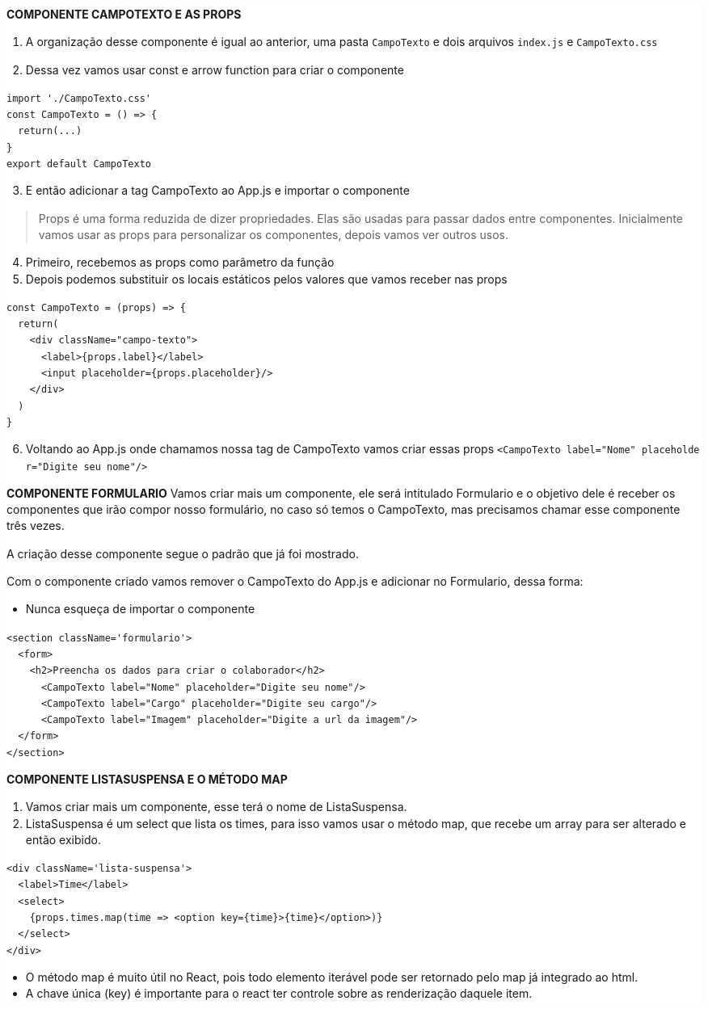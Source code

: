 **COMPONENTE CAMPOTEXTO E AS PROPS**
1) A organização desse componente é igual ao anterior, uma pasta `CampoTexto` e dois arquivos `index.js` e `CampoTexto.css` 

2) Dessa vez vamos usar const e arrow function para criar o componente
```
import './CampoTexto.css'
const CampoTexto = () => {
  return(...)
}
export default CampoTexto
```
3) E então adicionar a tag CampoTexto ao App.js e importar o componente

> Props é uma forma reduzida de dizer propriedades. Elas são usadas para passar dados entre componentes.
Inicialmente vamos usar as props para personalizar os componentes, depois vamos ver outros usos.
4) Primeiro, recebemos as props como parâmetro da função
5) Depois podemos substituir os locais estáticos pelos valores que vamos receber nas props
```
const CampoTexto = (props) => {
  return(
    <div className="campo-texto">
      <label>{props.label}</label>
      <input placeholder={props.placeholder}/>
    </div>
  )
}
```
6) Voltando ao App.js onde chamamos nossa tag de CampoTexto vamos criar essas props
`<CampoTexto label="Nome" placeholder="Digite seu nome"/>`

**COMPONENTE FORMULARIO**
Vamos criar mais um componente, ele será intitulado Formulario e o objetivo dele é receber os componentes que irão compor nosso formulário, no caso só temos o CampoTexto, mas precisamos chamar esse componente três vezes.

A criação desse componente segue o padrão que já foi mostrado.

Com o componente criado vamos remover o CampoTexto do App.js e adicionar no Formulario, dessa forma:
* Nunca esqueça de importar o componente
```
<section className='formulario'>
  <form>
    <h2>Preencha os dados para criar o colaborador</h2>
      <CampoTexto label="Nome" placeholder="Digite seu nome"/>
      <CampoTexto label="Cargo" placeholder="Digite seu cargo"/>
      <CampoTexto label="Imagem" placeholder="Digite a url da imagem"/>
  </form>
</section>
```

**COMPONENTE LISTASUSPENSA E O MÉTODO MAP**
1) Vamos criar mais um componente, esse terá o nome de ListaSuspensa.
2) ListaSuspensa é um select que lista os times, para isso vamos usar o método map, que recebe um array para ser alterado e então exibido.
```
<div className='lista-suspensa'>
  <label>Time</label>
  <select>
    {props.times.map(time => <option key={time}>{time}</option>)}
  </select>
</div>
```
* O método map é muito útil no React, pois todo elemento iterável pode ser retornado pelo map já integrado ao html.
* A chave única (key) é importante para o react ter controle sobre as renderização daquele item.